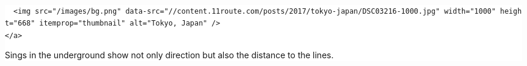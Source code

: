       <img src="/images/bg.png" data-src="//content.11route.com/posts/2017/tokyo-japan/DSC03216-1000.jpg" width="1000" height="668" itemprop="thumbnail" alt="Tokyo, Japan" />
    </a>
  </figure>
  <p>Sings in the underground show not only direction but also the distance to the lines.</p>
  <figure itemprop="associatedMedia" itemscope itemtype="http://schema.org/ImageObject">
    <a href="//content.11route.com/posts/2017/tokyo-japan/DSC03217-3000.jpg" itemprop="contentUrl" data-size="3000x2004">